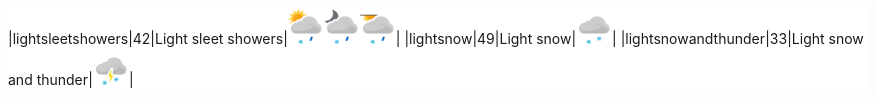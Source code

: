 |lightsleetshowers|42|Light sleet showers|<img src='svg/lightsleetshowers_day.svg' width='36'/><img src='svg/lightsleetshowers_night.svg' width='36'/><img src='svg/lightsleetshowers_polartwilight.svg' width='36'/>|
|lightsnow|49|Light snow|<img src='svg/lightsnow.svg' width='36'/>|
|lightsnowandthunder|33|Light snow and thunder|<img src='svg/lightsnowandthunder.svg' width='36'/>|